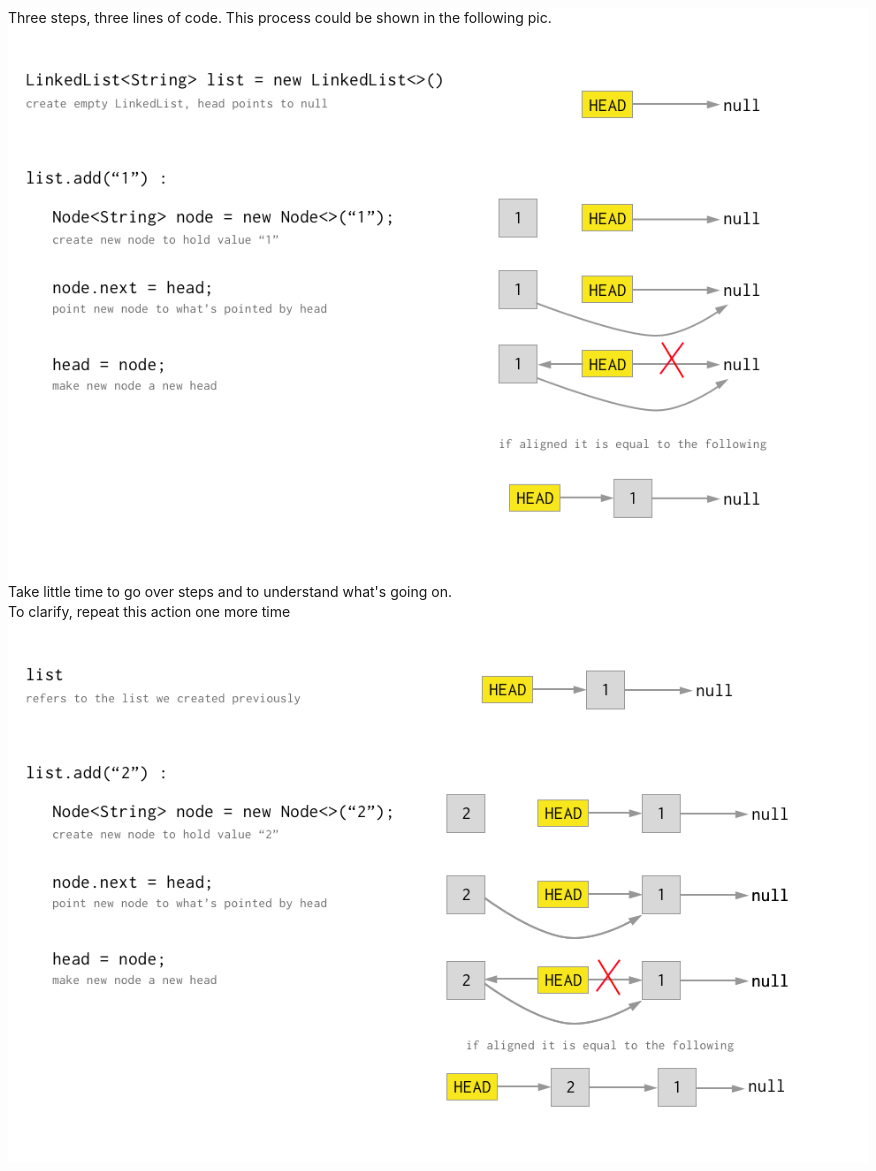 Three steps, three lines of code.
This process could be shown in the following pic.

<img src="/images/ds/linked_list_add_1.png" alt="img" style="width: 100%;"/>

Take little time to go over steps and to understand what's going on.  
To clarify, repeat this action one more time

<img src="/images/ds/linked_list_add_2.png" alt="img" style="width: 100%;"/>
